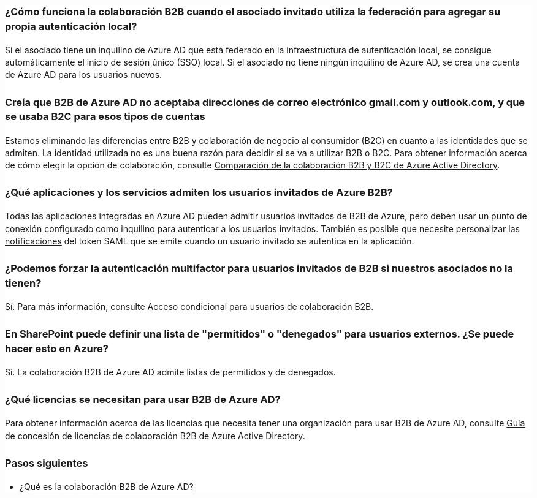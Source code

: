 ### <a name="how-does-b2b-collaboration-work-when-the-invited-partner-is-using-federation-to-add-their-own-on-premises-authentication"></a>¿Cómo funciona la colaboración B2B cuando el asociado invitado utiliza la federación para agregar su propia autenticación local?
Si el asociado tiene un inquilino de Azure AD que está federado en la infraestructura de autenticación local, se consigue automáticamente el inicio de sesión único (SSO) local. Si el asociado no tiene ningún inquilino de Azure AD, se crea una cuenta de Azure AD para los usuarios nuevos. 

### <a name="i-thought-azure-ad-b2b-didnt-accept-gmailcom-and-outlookcom-email-addresses-and-that-b2c-was-used-for-those-kinds-of-accounts"></a>Creía que B2B de Azure AD no aceptaba direcciones de correo electrónico gmail.com y outlook.com, y que se usaba B2C para esos tipos de cuentas
Estamos eliminando las diferencias entre B2B y colaboración de negocio al consumidor (B2C) en cuanto a las identidades que se admiten. La identidad utilizada no es una buena razón para decidir si se va a utilizar B2B o B2C. Para obtener información acerca de cómo elegir la opción de colaboración, consulte [Comparación de la colaboración B2B y B2C de Azure Active Directory](compare-with-b2c.md).

### <a name="what-applications-and-services-support-azure-b2b-guest-users"></a>¿Qué aplicaciones y los servicios admiten los usuarios invitados de Azure B2B?
Todas las aplicaciones integradas en Azure AD pueden admitir usuarios invitados de B2B de Azure, pero deben usar un punto de conexión configurado como inquilino para autenticar a los usuarios invitados. También es posible que necesite [personalizar las notificaciones](claims-mapping.md) del token SAML que se emite cuando un usuario invitado se autentica en la aplicación. 

### <a name="can-we-force-multi-factor-authentication-for-b2b-guest-users-if-our-partners-dont-have-multi-factor-authentication"></a>¿Podemos forzar la autenticación multifactor para usuarios invitados de B2B si nuestros asociados no la tienen?
Sí. Para más información, consulte [Acceso condicional para usuarios de colaboración B2B](conditional-access.md).

### <a name="in-sharepoint-you-can-define-an-allow-or-deny-list-for-external-users-can-we-do-this-in-azure"></a>En SharePoint puede definir una lista de "permitidos" o "denegados" para usuarios externos. ¿Se puede hacer esto en Azure?
Sí. La colaboración B2B de Azure AD admite listas de permitidos y de denegados. 

### <a name="what-licenses-do-we-need-to-use-azure-ad-b2b"></a>¿Qué licencias se necesitan para usar B2B de Azure AD?
Para obtener información acerca de las licencias que necesita tener una organización para usar B2B de Azure AD, consulte [Guía de concesión de licencias de colaboración B2B de Azure Active Directory](licensing-guidance.md).

### <a name="next-steps"></a>Pasos siguientes

- [¿Qué es la colaboración B2B de Azure AD?](what-is-b2b.md)

